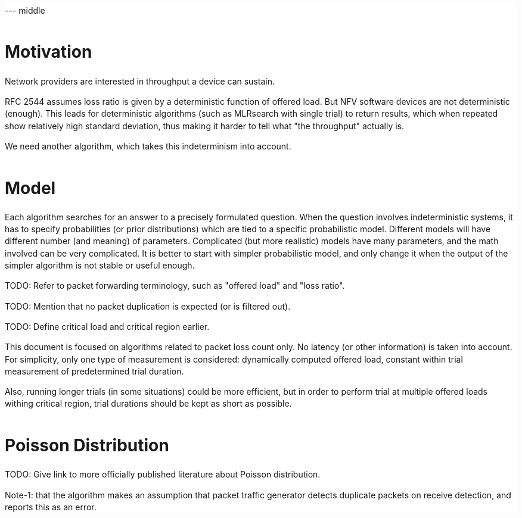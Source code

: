 --- middle

# Motivation

Network providers are interested in throughput a device can sustain.

RFC 2544 assumes loss ratio is given by a deterministic function of
offered load. But NFV software devices are not deterministic (enough).
This leads for deterministic algorithms (such as MLRsearch with single
trial) to return results, which when repeated show relatively high
standard deviation, thus making it harder to tell what "the throughput"
actually is.

We need another algorithm, which takes this indeterminism into account.

# Model

Each algorithm searches for an answer to a precisely formulated
question. When the question involves indeterministic systems, it has to
specify probabilities (or prior distributions) which are tied to a
specific probabilistic model. Different models will have different
number (and meaning) of parameters. Complicated (but more realistic)
models have many parameters, and the math involved can be very
complicated. It is better to start with simpler probabilistic model, and
only change it when the output of the simpler algorithm is not stable or
useful enough.

TODO: Refer to packet forwarding terminology, such as "offered load" and
"loss ratio".

TODO: Mention that no packet duplication is expected (or is filtered
out).

TODO: Define critical load and critical region earlier.

This document is focused on algorithms related to packet loss count
only. No latency (or other information) is taken into account. For
simplicity, only one type of measurement is considered: dynamically
computed offered load, constant within trial measurement of
predetermined trial duration.

Also, running longer trials (in some situations) could be more efficient,
but in order to perform trial at multiple offered loads withing critical region,
trial durations should be kept as short as possible.

# Poisson Distribution

TODO: Give link to more officially published literature about Poisson
distribution.

Note-1: that the algorithm makes an assumption that packet traffic
generator detects duplicate packets on receive detection, and reports
this as an error.
